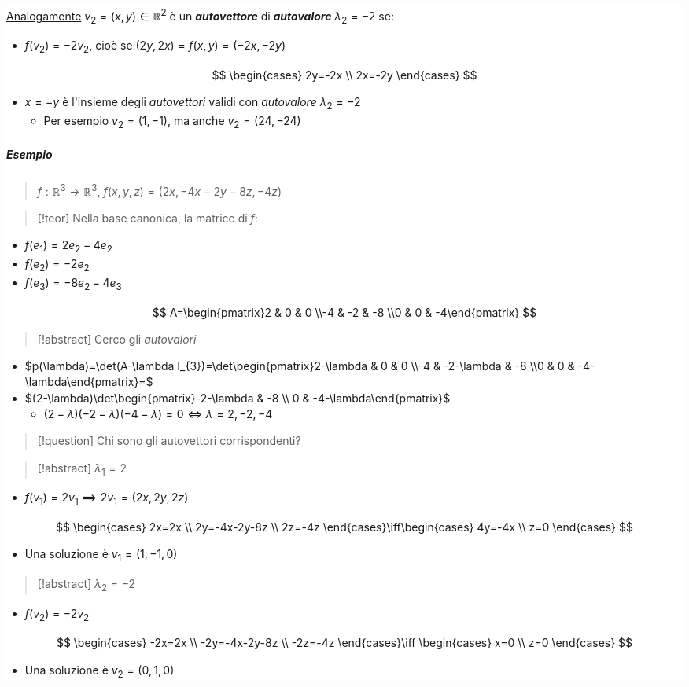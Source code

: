 <u>Analogamente</u>
$v_{2}=(x,y)\in \mathbb{R}^2$ è un ***autovettore*** di ***autovalore*** $\lambda_{2}=-2$ se:
- $f(v_{2})=-2v_{2}$, cioè se $(2y,2x)=f(x,y)=(-2x,-2y)$

$$
\begin{cases}
2y=-2x \\
2x=-2y
\end{cases}
$$
- $x=-y$ è l'insieme degli *autovettori* validi con *autovalore* $\lambda_{2}=-2$
	- Per esempio $v_{2}=(1,-1)$, ma anche $v_{2}=(24,-24)$

##### Esempio
>$f:\mathbb{R}^3\to \mathbb{R}^3$, $f(x,y,z)=(2x,-4x-2y-8z,-4z)$

>[!teor] Nella base canonica, la matrice di $f$:

- $f(e_{1})=2e_{2}-4e_{2}$
- $f(e_{2})=-2e_{2}$
- $f(e_{3})=-8e_{2}-4e_{3}$

$$
A=\begin{pmatrix}2 & 0 & 0 \\-4 & -2 & -8 \\0 & 0 & -4\end{pmatrix}
$$
>[!abstract] Cerco gli *autovalori*

- $p(\lambda)=\det(A-\lambda I_{3})=\det\begin{pmatrix}2-\lambda & 0 & 0 \\-4 & -2-\lambda & -8 \\0 & 0 & -4-\lambda\end{pmatrix}=$
- $(2-\lambda)\det\begin{pmatrix}-2-\lambda & -8 \\ 0  & -4-\lambda\end{pmatrix}$
	- $(2-\lambda)(-2-\lambda)(-4-\lambda)=0\iff \lambda=2,-2,-4$

>[!question] Chi sono gli autovettori corrispondenti?

>[!abstract] $\lambda_{1}=2$
- $f(v_{1})=2v_{1}\implies 2v_{1}=(2x,2y,2z)$

$$
\begin{cases}
2x=2x \\
2y=-4x-2y-8z \\
2z=-4z
\end{cases}\iff\begin{cases}
4y=-4x \\
z=0
\end{cases}
$$
- Una soluzione è $v_{1}=(1,-1,0)$

>[!abstract] $\lambda_{2}=-2$
- $f(v_{2})=-2v_{2}$

$$
\begin{cases}
-2x=2x \\
-2y=-4x-2y-8z \\
-2z=-4z
\end{cases}\iff \begin{cases}
x=0 \\
z=0
\end{cases}
$$
- Una soluzione è $v_{2}=(0,1,0)$
